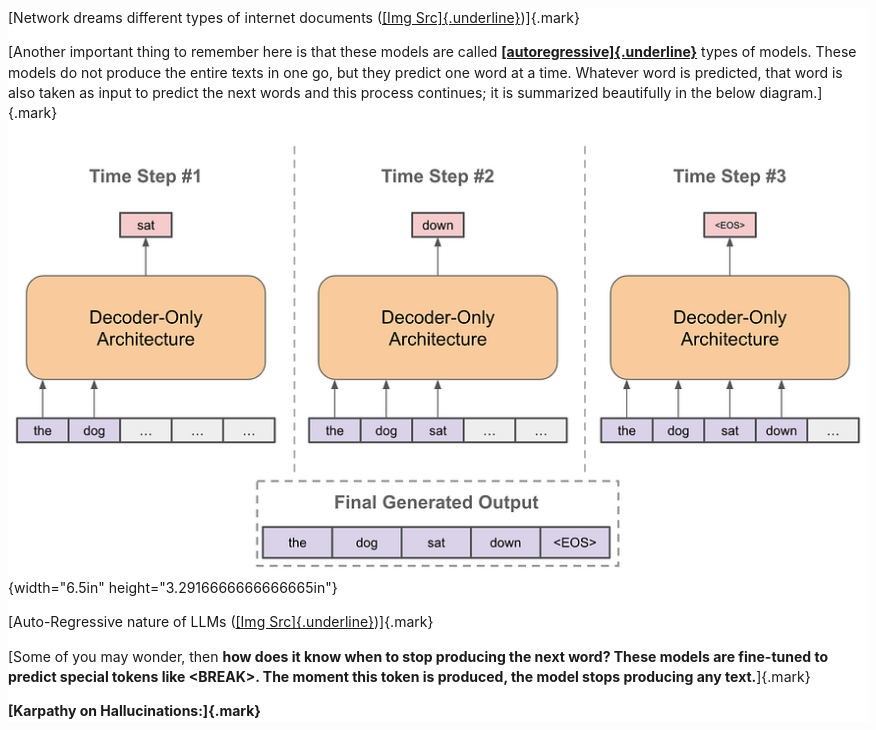 [Network dreams different types of internet documents ([[Img
Src]{.underline}](https://www.youtube.com/watch?v=zjkBMFhNj_g&t=2314s))]{.mark}

[Another important thing to remember here is that these models are
called
[**[autoregressive]{.underline}**](https://deepai.org/machine-learning-glossary-and-terms/autoregressive-model)
types of models. These models do not produce the entire texts in one go,
but they predict one word at a time. Whatever word is predicted, that
word is also taken as input to predict the next words and this process
continues; it is summarized beautifully in the below diagram.]{.mark}

![](media/media/image45.png){width="6.5in"
height="3.2916666666666665in"}

[Auto-Regressive nature of LLMs ([[Img
Src]{.underline}](https://substackcdn.com/image/fetch/f_auto,q_auto:good,fl_progressive:steep/https%3A%2F%2Fsubstack-post-media.s3.amazonaws.com%2Fpublic%2Fimages%2F08729f45-ace9-419d-80dd-4520c878cfac_2300x1164.png))]{.mark}

[Some of you may wonder, then **how does it know when to stop producing
the next word? These models are fine-tuned to predict special tokens
like \<BREAK\>. The moment this token is produced, the model stops
producing any text.**]{.mark}

**[Karpathy on Hallucinations:]{.mark}**
